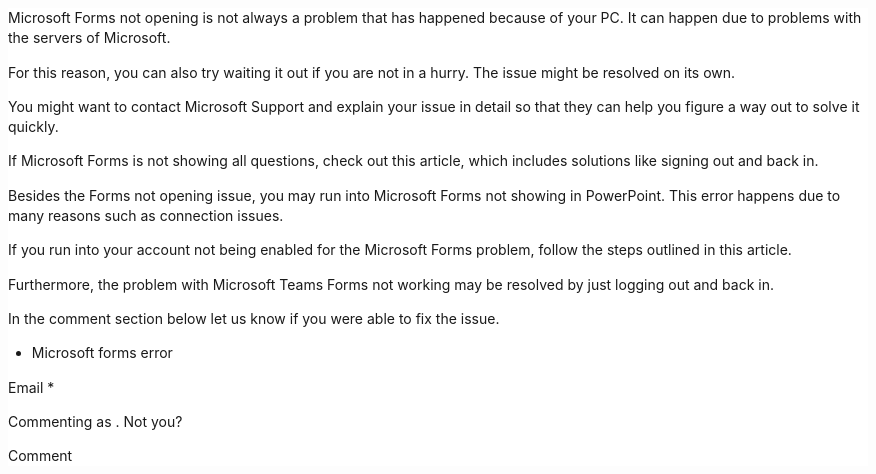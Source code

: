 Microsoft Forms not opening is not always a problem that has happened because of your PC. It can happen due to problems with the servers of Microsoft.
 
For this reason, you can also try waiting it out if you are not in a hurry. The issue might be resolved on its own.
 
You might want to contact Microsoft Support and explain your issue in detail so that they can help you figure a way out to solve it quickly.
 
If Microsoft Forms is not showing all questions, check out this article, which includes solutions like signing out and back in.
 
Besides the Forms not opening issue, you may run into Microsoft Forms not showing in PowerPoint. This error happens due to many reasons such as connection issues.
 
If you run into your account not being enabled for the Microsoft Forms problem, follow the steps outlined in this article. 
 
Furthermore, the problem with Microsoft Teams Forms not working may be resolved by just logging out and back in.
 
In the comment section below let us know if you were able to fix the issue.
 

 
- Microsoft forms error

 
Email * 
 

Commenting as .
Not you?

 
Comment 





